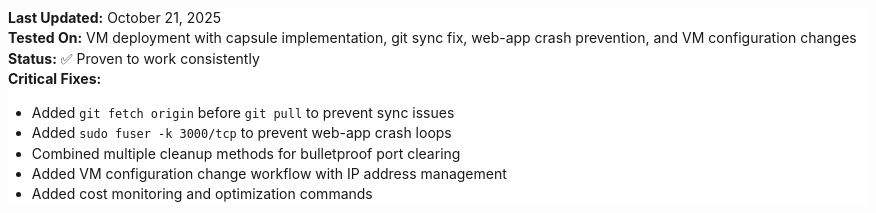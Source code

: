 
**Last Updated:** October 21, 2025  
**Tested On:** VM deployment with capsule implementation, git sync fix, web-app crash prevention, and VM configuration changes  
**Status:** ✅ Proven to work consistently  
**Critical Fixes:** 
- Added `git fetch origin` before `git pull` to prevent sync issues
- Added `sudo fuser -k 3000/tcp` to prevent web-app crash loops
- Combined multiple cleanup methods for bulletproof port clearing
- Added VM configuration change workflow with IP address management
- Added cost monitoring and optimization commands
